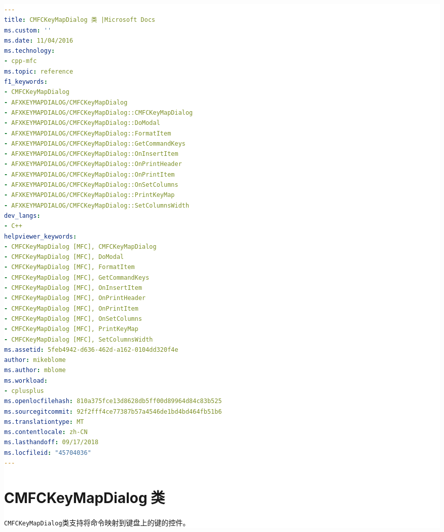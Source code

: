 ```yaml
---
title: CMFCKeyMapDialog 类 |Microsoft Docs
ms.custom: ''
ms.date: 11/04/2016
ms.technology:
- cpp-mfc
ms.topic: reference
f1_keywords:
- CMFCKeyMapDialog
- AFXKEYMAPDIALOG/CMFCKeyMapDialog
- AFXKEYMAPDIALOG/CMFCKeyMapDialog::CMFCKeyMapDialog
- AFXKEYMAPDIALOG/CMFCKeyMapDialog::DoModal
- AFXKEYMAPDIALOG/CMFCKeyMapDialog::FormatItem
- AFXKEYMAPDIALOG/CMFCKeyMapDialog::GetCommandKeys
- AFXKEYMAPDIALOG/CMFCKeyMapDialog::OnInsertItem
- AFXKEYMAPDIALOG/CMFCKeyMapDialog::OnPrintHeader
- AFXKEYMAPDIALOG/CMFCKeyMapDialog::OnPrintItem
- AFXKEYMAPDIALOG/CMFCKeyMapDialog::OnSetColumns
- AFXKEYMAPDIALOG/CMFCKeyMapDialog::PrintKeyMap
- AFXKEYMAPDIALOG/CMFCKeyMapDialog::SetColumnsWidth
dev_langs:
- C++
helpviewer_keywords:
- CMFCKeyMapDialog [MFC], CMFCKeyMapDialog
- CMFCKeyMapDialog [MFC], DoModal
- CMFCKeyMapDialog [MFC], FormatItem
- CMFCKeyMapDialog [MFC], GetCommandKeys
- CMFCKeyMapDialog [MFC], OnInsertItem
- CMFCKeyMapDialog [MFC], OnPrintHeader
- CMFCKeyMapDialog [MFC], OnPrintItem
- CMFCKeyMapDialog [MFC], OnSetColumns
- CMFCKeyMapDialog [MFC], PrintKeyMap
- CMFCKeyMapDialog [MFC], SetColumnsWidth
ms.assetid: 5feb4942-d636-462d-a162-0104dd320f4e
author: mikeblome
ms.author: mblome
ms.workload:
- cplusplus
ms.openlocfilehash: 810a375fce13d8628db5ff00d89964d84c83b525
ms.sourcegitcommit: 92f2fff4ce77387b57a4546de1bd4bd464fb51b6
ms.translationtype: MT
ms.contentlocale: zh-CN
ms.lasthandoff: 09/17/2018
ms.locfileid: "45704036"
---
```

# <a name="cmfckeymapdialog-class"></a>CMFCKeyMapDialog 类
`CMFCKeyMapDialog`类支持将命令映射到键盘上的键的控件。  
  